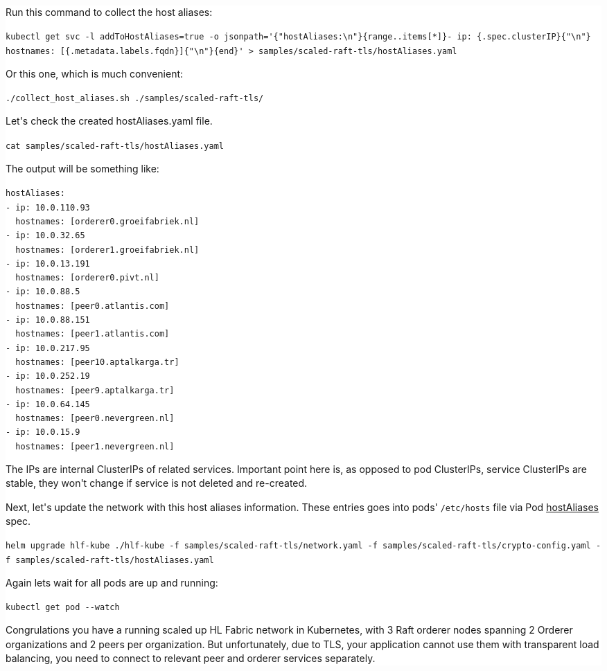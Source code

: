 Run this command to collect the host aliases:
```
kubectl get svc -l addToHostAliases=true -o jsonpath='{"hostAliases:\n"}{range..items[*]}- ip: {.spec.clusterIP}{"\n"}  hostnames: [{.metadata.labels.fqdn}]{"\n"}{end}' > samples/scaled-raft-tls/hostAliases.yaml
```

Or this one, which is much convenient:
```
./collect_host_aliases.sh ./samples/scaled-raft-tls/ 
```

Let's check the created hostAliases.yaml file.
```
cat samples/scaled-raft-tls/hostAliases.yaml
```

The output will be something like:
```
hostAliases:
- ip: 10.0.110.93
  hostnames: [orderer0.groeifabriek.nl]
- ip: 10.0.32.65
  hostnames: [orderer1.groeifabriek.nl]
- ip: 10.0.13.191
  hostnames: [orderer0.pivt.nl]
- ip: 10.0.88.5
  hostnames: [peer0.atlantis.com]
- ip: 10.0.88.151
  hostnames: [peer1.atlantis.com]
- ip: 10.0.217.95
  hostnames: [peer10.aptalkarga.tr]
- ip: 10.0.252.19
  hostnames: [peer9.aptalkarga.tr]
- ip: 10.0.64.145
  hostnames: [peer0.nevergreen.nl]
- ip: 10.0.15.9
  hostnames: [peer1.nevergreen.nl]
```
The IPs are internal ClusterIPs of related services. Important point here is, as opposed to pod ClusterIPs, service ClusterIPs are stable, they won't change if service is not deleted and re-created.

Next, let's update the network with this host aliases information. These entries goes into pods' `/etc/hosts` file via Pod [hostAliases](https://kubernetes.io/docs/concepts/services-networking/add-entries-to-pod-etc-hosts-with-host-aliases/) spec.
```
helm upgrade hlf-kube ./hlf-kube -f samples/scaled-raft-tls/network.yaml -f samples/scaled-raft-tls/crypto-config.yaml -f samples/scaled-raft-tls/hostAliases.yaml  
```

Again lets wait for all pods are up and running:
```
kubectl get pod --watch
```
Congrulations you have a running scaled up HL Fabric network in Kubernetes, with 3 Raft orderer nodes spanning 2 Orderer organizations and 2 peers per organization. But unfortunately, due to TLS, your application cannot use them with transparent load balancing, you need to connect to relevant peer and orderer services separately.

